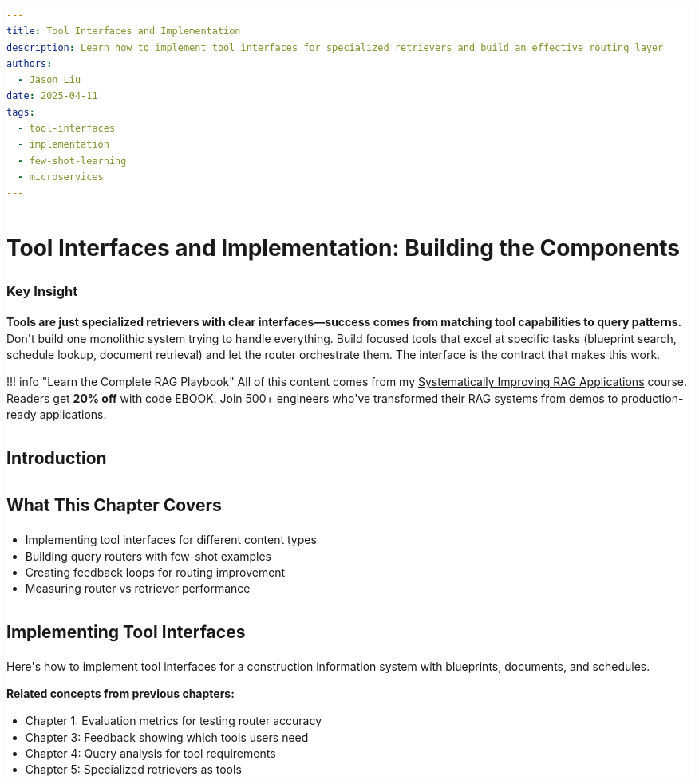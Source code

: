 ```yaml
---
title: Tool Interfaces and Implementation
description: Learn how to implement tool interfaces for specialized retrievers and build an effective routing layer
authors:
  - Jason Liu
date: 2025-04-11
tags:
  - tool-interfaces
  - implementation
  - few-shot-learning
  - microservices
---
```


# Tool Interfaces and Implementation: Building the Components

### Key Insight

**Tools are just specialized retrievers with clear interfaces—success comes from matching tool capabilities to query patterns.** Don't build one monolithic system trying to handle everything. Build focused tools that excel at specific tasks (blueprint search, schedule lookup, document retrieval) and let the router orchestrate them. The interface is the contract that makes this work.

!!! info "Learn the Complete RAG Playbook"
    All of this content comes from my [Systematically Improving RAG Applications](https://maven.com/applied-llms/rag-playbook?promoCode=EBOOK) course. Readers get **20% off** with code EBOOK. Join 500+ engineers who've transformed their RAG systems from demos to production-ready applications.

## Introduction

## What This Chapter Covers

- Implementing tool interfaces for different content types
- Building query routers with few-shot examples
- Creating feedback loops for routing improvement
- Measuring router vs retriever performance

## Implementing Tool Interfaces

Here's how to implement tool interfaces for a construction information system with blueprints, documents, and schedules.

**Related concepts from previous chapters:**

- Chapter 1: Evaluation metrics for testing router accuracy
- Chapter 3: Feedback showing which tools users need
- Chapter 4: Query analysis for tool requirements
- Chapter 5: Specialized retrievers as tools
